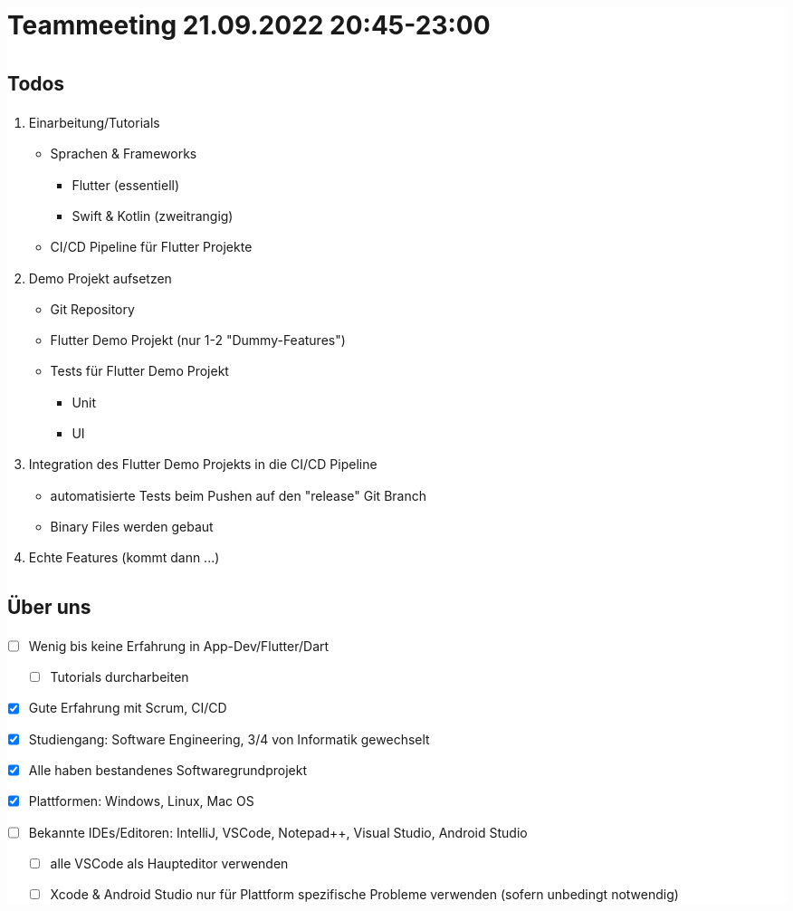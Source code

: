 # Teammeeting 21.09.2022 20:45-23:00



## Todos



1. Einarbeitung/Tutorials

   * Sprachen & Frameworks

     * Flutter (essentiell)

     * Swift & Kotlin (zweitrangig)

   * CI/CD Pipeline für Flutter Projekte

2. Demo Projekt aufsetzen

   * Git Repository

   * Flutter Demo Projekt (nur 1-2 "Dummy-Features")

   * Tests für Flutter Demo Projekt

     * Unit

     * UI

3. Integration des Flutter Demo Projekts in die CI/CD Pipeline

   * automatisierte Tests beim Pushen auf den "release" Git Branch

   * Binary Files werden gebaut

4. Echte Features (kommt dann ...)



## Über uns



* [ ] Wenig bis keine Erfahrung in App-Dev/Flutter/Dart

  * [ ] Tutorials durcharbeiten

* [x] Gute Erfahrung mit Scrum, CI/CD

* [x] Studiengang: Software Engineering, 3/4 von Informatik gewechselt

* [x] Alle haben bestandenes Softwaregrundprojekt

* [x] Plattformen: Windows, Linux, Mac OS

* [ ] Bekannte IDEs/Editoren: IntelliJ, VSCode, Notepad++, Visual Studio, Android Studio

  * [ ] alle VSCode als Haupteditor verwenden

  * [ ] Xcode & Android Studio nur für Plattform spezifische Probleme verwenden (sofern unbedingt notwendig)
